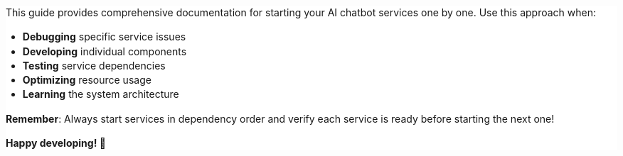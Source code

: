 This guide provides comprehensive documentation for starting your AI chatbot services one by one. Use this approach when:

- **Debugging** specific service issues
- **Developing** individual components
- **Testing** service dependencies
- **Optimizing** resource usage
- **Learning** the system architecture

**Remember**: Always start services in dependency order and verify each service is ready before starting the next one!

**Happy developing! 🚀**
